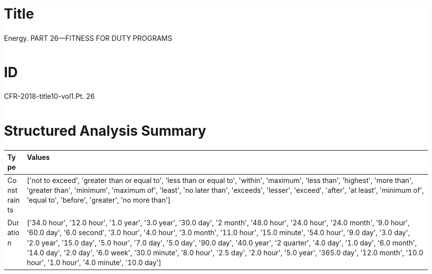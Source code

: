 # Title

 Energy. PART 26—FITNESS FOR DUTY PROGRAMS


# ID

 CFR-2018-title10-vol1.Pt. 26


# Structured Analysis Summary

| Type        | Values                                                                                                                                                                                                                                                                                                                                                                                                                                                                                                                                                                                                                                                                                                                                                                                                                                                                                                                                                                                                                                                                                                                                                                                                                                                        |
|:------------|:--------------------------------------------------------------------------------------------------------------------------------------------------------------------------------------------------------------------------------------------------------------------------------------------------------------------------------------------------------------------------------------------------------------------------------------------------------------------------------------------------------------------------------------------------------------------------------------------------------------------------------------------------------------------------------------------------------------------------------------------------------------------------------------------------------------------------------------------------------------------------------------------------------------------------------------------------------------------------------------------------------------------------------------------------------------------------------------------------------------------------------------------------------------------------------------------------------------------------------------------------------------|
| Constraints | ['not to exceed', 'greater than or equal to', 'less than or equal to', 'within', 'maximum', 'less than', 'highest', 'more than', 'greater than', 'minimum', 'maximum of', 'least', 'no later than', 'exceeds', 'lesser', 'exceed', 'after', 'at least', 'minimum of', 'equal to', 'before', 'greater', 'no more than']                                                                                                                                                                                                                                                                                                                                                                                                                                                                                                                                                                                                                                                                                                                                                                                                                                                                                                                                        |
| Duration    | ['34.0 hour', '12.0 hour', '1.0 year', '3.0 year', '30.0 day', '2 month', '48.0 hour', '24.0 hour', '24.0 month', '9.0 hour', '60.0 day', '6.0 second', '3.0 hour', '4.0 hour', '3.0 month', '11.0 hour', '15.0 minute', '54.0 hour', '9.0 day', '3.0 day', '2.0 year', '15.0 day', '5.0 hour', '7.0 day', '5.0 day', '90.0 day', '40.0 year', '2 quarter', '4.0 day', '1.0 day', '6.0 month', '14.0 day', '2.0 day', '6.0 week', '30.0 minute', '8.0 hour', '2.5 day', '2.0 hour', '5.0 year', '365.0 day', '12.0 month', '10.0 hour', '1.0 hour', '4.0 minute', '10.0 day']                                                                                                                                                                                                                                                                                                                                                                                                                                                                                                                                                                                                                                                                                 |